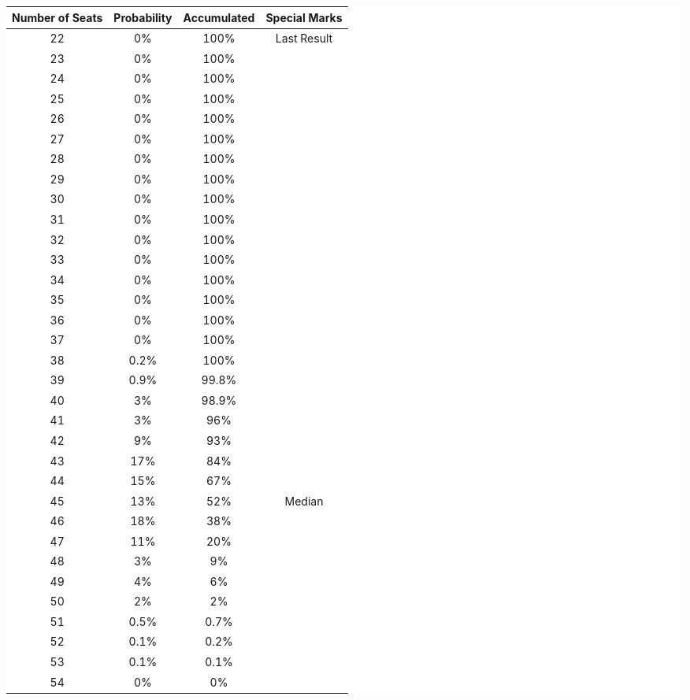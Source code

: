 | Number of Seats | Probability | Accumulated | Special Marks |
|:---------------:|:-----------:|:-----------:|:-------------:|
| 22 | 0% | 100% | Last Result |
| 23 | 0% | 100% |  |
| 24 | 0% | 100% |  |
| 25 | 0% | 100% |  |
| 26 | 0% | 100% |  |
| 27 | 0% | 100% |  |
| 28 | 0% | 100% |  |
| 29 | 0% | 100% |  |
| 30 | 0% | 100% |  |
| 31 | 0% | 100% |  |
| 32 | 0% | 100% |  |
| 33 | 0% | 100% |  |
| 34 | 0% | 100% |  |
| 35 | 0% | 100% |  |
| 36 | 0% | 100% |  |
| 37 | 0% | 100% |  |
| 38 | 0.2% | 100% |  |
| 39 | 0.9% | 99.8% |  |
| 40 | 3% | 98.9% |  |
| 41 | 3% | 96% |  |
| 42 | 9% | 93% |  |
| 43 | 17% | 84% |  |
| 44 | 15% | 67% |  |
| 45 | 13% | 52% | Median |
| 46 | 18% | 38% |  |
| 47 | 11% | 20% |  |
| 48 | 3% | 9% |  |
| 49 | 4% | 6% |  |
| 50 | 2% | 2% |  |
| 51 | 0.5% | 0.7% |  |
| 52 | 0.1% | 0.2% |  |
| 53 | 0.1% | 0.1% |  |
| 54 | 0% | 0% |  |
